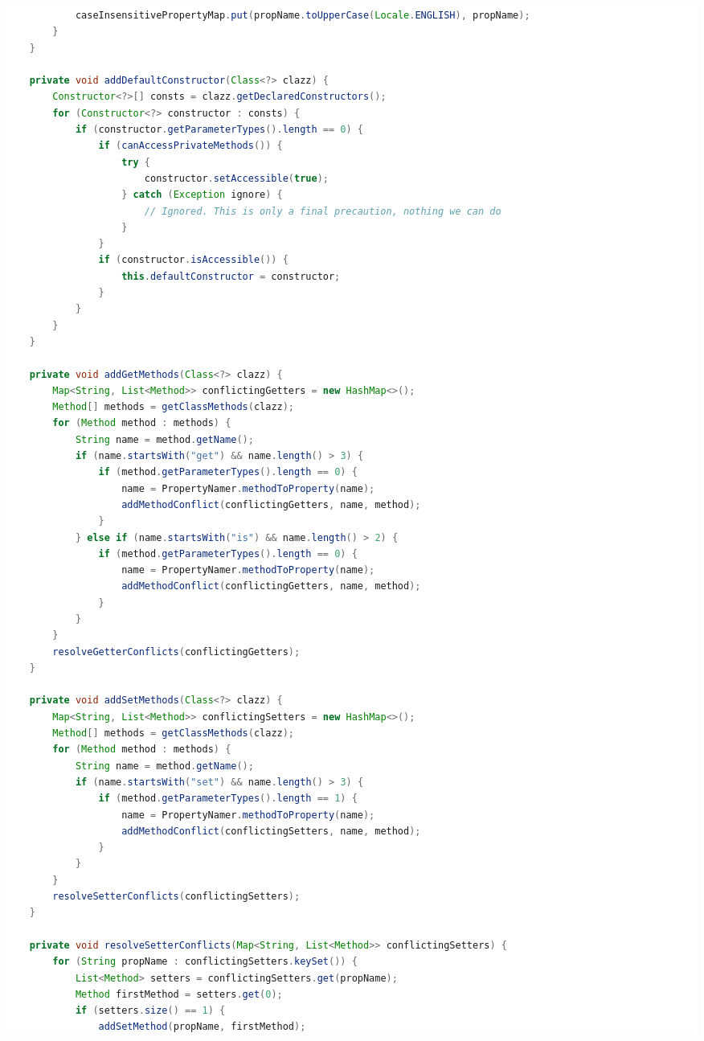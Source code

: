 ```java 
            caseInsensitivePropertyMap.put(propName.toUpperCase(Locale.ENGLISH), propName);
        }
    }

    private void addDefaultConstructor(Class<?> clazz) {
        Constructor<?>[] consts = clazz.getDeclaredConstructors();
        for (Constructor<?> constructor : consts) {
            if (constructor.getParameterTypes().length == 0) {
                if (canAccessPrivateMethods()) {
                    try {
                        constructor.setAccessible(true);
                    } catch (Exception ignore) {
                        // Ignored. This is only a final precaution, nothing we can do
                    }
                }
                if (constructor.isAccessible()) {
                    this.defaultConstructor = constructor;
                }
            }
        }
    }

    private void addGetMethods(Class<?> clazz) {
        Map<String, List<Method>> conflictingGetters = new HashMap<>();
        Method[] methods = getClassMethods(clazz);
        for (Method method : methods) {
            String name = method.getName();
            if (name.startsWith("get") && name.length() > 3) {
                if (method.getParameterTypes().length == 0) {
                    name = PropertyNamer.methodToProperty(name);
                    addMethodConflict(conflictingGetters, name, method);
                }
            } else if (name.startsWith("is") && name.length() > 2) {
                if (method.getParameterTypes().length == 0) {
                    name = PropertyNamer.methodToProperty(name);
                    addMethodConflict(conflictingGetters, name, method);
                }
            }
        }
        resolveGetterConflicts(conflictingGetters);
    }

    private void addSetMethods(Class<?> clazz) {
        Map<String, List<Method>> conflictingSetters = new HashMap<>();
        Method[] methods = getClassMethods(clazz);
        for (Method method : methods) {
            String name = method.getName();
            if (name.startsWith("set") && name.length() > 3) {
                if (method.getParameterTypes().length == 1) {
                    name = PropertyNamer.methodToProperty(name);
                    addMethodConflict(conflictingSetters, name, method);
                }
            }
        }
        resolveSetterConflicts(conflictingSetters);
    }

    private void resolveSetterConflicts(Map<String, List<Method>> conflictingSetters) {
        for (String propName : conflictingSetters.keySet()) {
            List<Method> setters = conflictingSetters.get(propName);
            Method firstMethod = setters.get(0);
            if (setters.size() == 1) {
                addSetMethod(propName, firstMethod);
```
